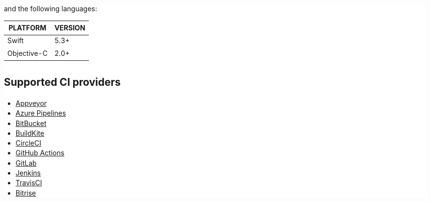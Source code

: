 and the following languages:

| PLATFORM    | VERSION |
| ----------- | ----- |
| Swift       |  5.3+   |
| Objective-C |  2.0+   |

## Supported CI providers

* [Appveyor](https://www.appveyor.com/)
* [Azure Pipelines](https://azure.microsoft.com/en-us/services/devops/pipelines/)
* [BitBucket](https://bitbucket.org/)
* [BuildKite](https://buildkite.com/)
* [CircleCI](https://circleci.com/)
* [GitHub Actions](https://github.com/features/actions)
* [GitLab](https://docs.gitlab.com/ee/ci/)
* [Jenkins](https://www.jenkins.io/)
* [TravisCI](https://travis-ci.org/)
* [Bitrise](https://www.bitrise.io)
